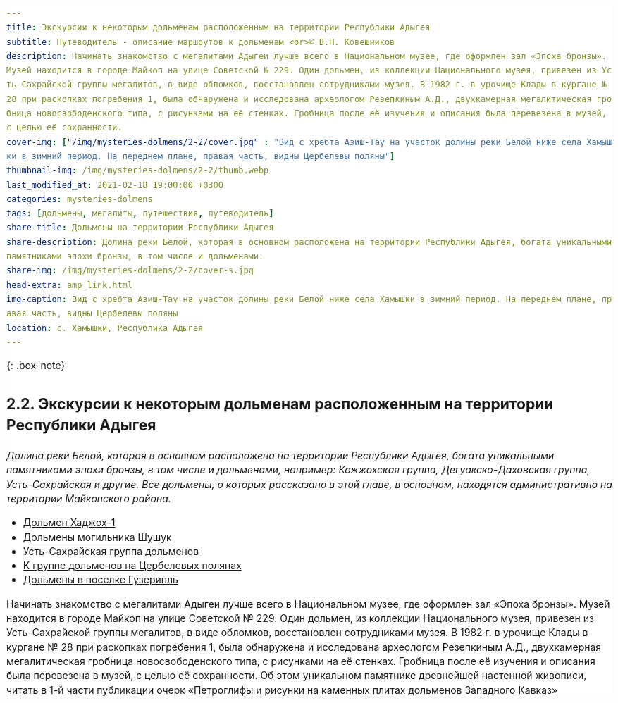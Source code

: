 ```yaml
---
title: Экскурсии к некоторым дольменам расположенным на территории Республики Адыгея
subtitle: Путеводитель - описание маршрутов к дольменам <br>© В.Н. Ковешников
description: Начинать знакомство с мегалитами Адыгеи лучше всего в Национальном музее, где оформлен зал «Эпоха бронзы». Музей находится в городе Майкоп на улице Советской № 229. Один дольмен, из коллекции Национального музея, привезен из Усть-Сахрайской группы мегалитов, в виде обломков, восстановлен сотрудниками музея. В 1982 г. в урочище Клады в кургане № 28 при раскопках погребения 1, была обнаружена и исследована археологом Резепкиным А.Д., двухкамерная мегалитическая гробница новосвободенского типа, с рисунками на её стенках. Гробница после её изучения и описания была перевезена в музей, с целью её сохранности.
cover-img: ["/img/mysteries-dolmens/2-2/cover.jpg" : "Вид с хребта Азиш-Тау на участок долины реки Белой ниже села Хамышки в зимний период. На переднем плане, правая часть, видны Цербелевы поляны"]
thumbnail-img: /img/mysteries-dolmens/2-2/thumb.webp
last_modified_at: 2021-02-18 19:00:00 +0300
categories: mysteries-dolmens
tags: [дольмены, мегалиты, путешествия, путеводитель]
share-title: Дольмены на территории Республики Адыгея
share-description: Долина реки Белой, которая в основном расположена на территории Республики Адыгея, богата уникальными памятниками эпохи бронзы, в том числе и дольменами.
share-img: /img/mysteries-dolmens/2-2/cover-s.jpg
head-extra: amp_link.html
img-caption: Вид с хребта Азиш-Тау на участок долины реки Белой ниже села Хамышки в зимний период. На переднем плане, правая часть, видны Цербелевы поляны
location: с. Хамышки, Республика Адыгея
---
```

{: .box-note}
## 2.2. Экскурсии к некоторым дольменам расположенным на территории Республики Адыгея

_Долина реки Белой, которая в основном расположена на территории Республики Адыгея, богата уникальными памятниками эпохи бронзы, в том числе и дольменами, например: Кожжохская группа, Дегуакско-Даховская группа, Усть-Сахрайская и другие. Все дольмены, о которых рассказано в этой главе, в основном, находятся административно на территории Майкопского района._

- [Дольмен Хаджох-1](#2-2-1)  
- [Дольмены могильника Шушук](#2-2-5)  
- [Усть-Сахрайская группа дольменов](#2-2-2)  
- [К группе дольменов на Цербелевых полянах](#2-2-3)  
- [Дольмены в поселке Гузерипль](#2-2-4)

Начинать знакомство с мегалитами Адыгеи лучше всего в Национальном музее, где оформлен зал «Эпоха бронзы». Музей находится в городе Майкоп на улице Советской № 229. Один дольмен, из коллекции Национального музея, привезен из Усть-Сахрайской группы мегалитов, в виде обломков, восстановлен сотрудниками музея. В 1982 г. в урочище Клады в кургане № 28 при раскопках погребения 1, была обнаружена и исследована археологом Резепкиным А.Д., двухкамерная мегалитическая гробница новосвободенского типа, с рисунками на её стенках. Гробница после её изучения и описания была перевезена в музей, с целью её сохранности. Об этом уникальном памятнике древнейшей настенной живописи, читать в 1-й части публикации очерк [«Петроглифы и рисунки на каменных плитах дольменов Западного Кавказ»](/mysteries-dolmens/ch1p12/)
